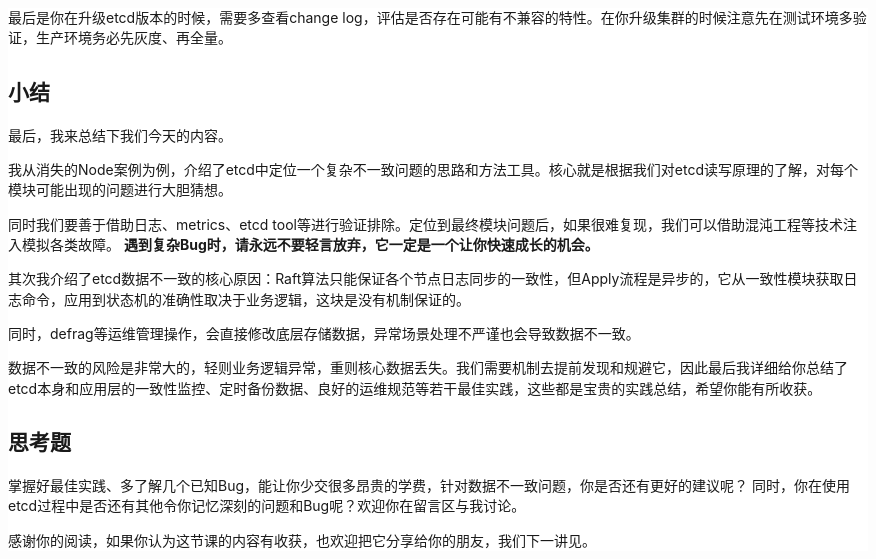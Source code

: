 最后是你在升级etcd版本的时候，需要多查看change log，评估是否存在可能有不兼容的特性。在你升级集群的时候注意先在测试环境多验证，生产环境务必先灰度、再全量。

## 小结

最后，我来总结下我们今天的内容。

我从消失的Node案例为例，介绍了etcd中定位一个复杂不一致问题的思路和方法工具。核心就是根据我们对etcd读写原理的了解，对每个模块可能出现的问题进行大胆猜想。

同时我们要善于借助日志、metrics、etcd tool等进行验证排除。定位到最终模块问题后，如果很难复现，我们可以借助混沌工程等技术注入模拟各类故障。 **遇到复杂Bug时，请永远不要轻言放弃，它一定是一个让你快速成长的机会。**

其次我介绍了etcd数据不一致的核心原因：Raft算法只能保证各个节点日志同步的一致性，但Apply流程是异步的，它从一致性模块获取日志命令，应用到状态机的准确性取决于业务逻辑，这块是没有机制保证的。

同时，defrag等运维管理操作，会直接修改底层存储数据，异常场景处理不严谨也会导致数据不一致。

数据不一致的风险是非常大的，轻则业务逻辑异常，重则核心数据丢失。我们需要机制去提前发现和规避它，因此最后我详细给你总结了etcd本身和应用层的一致性监控、定时备份数据、良好的运维规范等若干最佳实践，这些都是宝贵的实践总结，希望你能有所收获。

## 思考题

掌握好最佳实践、多了解几个已知Bug，能让你少交很多昂贵的学费，针对数据不一致问题，你是否还有更好的建议呢？ 同时，你在使用etcd过程中是否还有其他令你记忆深刻的问题和Bug呢？欢迎你在留言区与我讨论。

感谢你的阅读，如果你认为这节课的内容有收获，也欢迎把它分享给你的朋友，我们下一讲见。